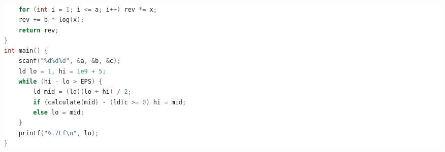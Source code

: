 ```c++
    for (int i = 1; i <= a; i++) rev *= x;
    rev += b * log(x);
    return rev;
}
int main() {
    scanf("%d%d%d", &a, &b, &c);
    ld lo = 1, hi = 1e9 + 5;
    while (hi - lo > EPS) {
        ld mid = (ld)(lo + hi) / 2;
        if (calculate(mid) - (ld)c >= 0) hi = mid;
        else lo = mid;
    }
    printf("%.7Lf\n", lo);
}
```

